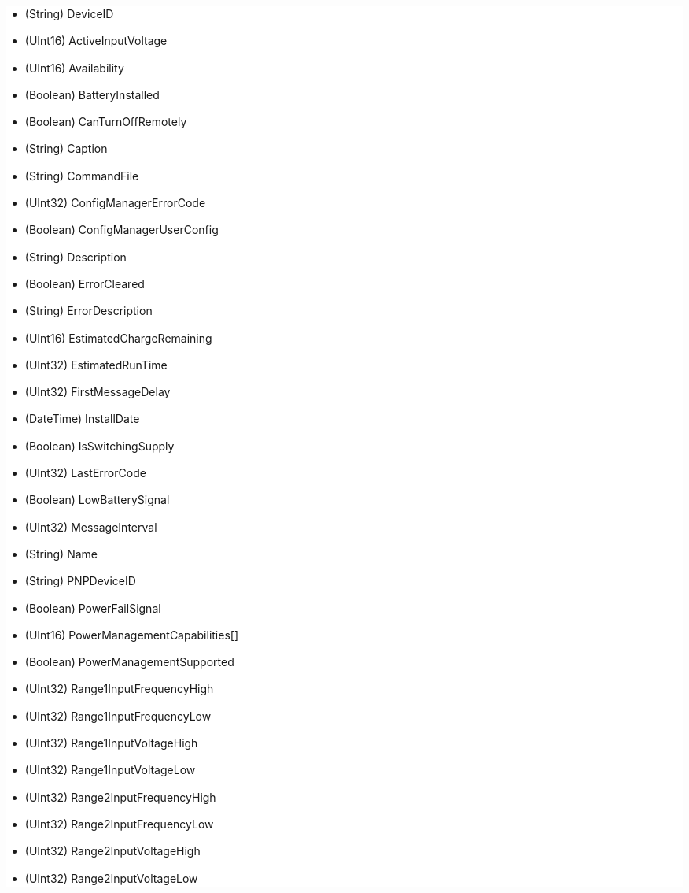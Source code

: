 
- (String) DeviceID

- (UInt16) ActiveInputVoltage

- (UInt16) Availability

- (Boolean) BatteryInstalled

- (Boolean) CanTurnOffRemotely

- (String) Caption

- (String) CommandFile

- (UInt32) ConfigManagerErrorCode

- (Boolean) ConfigManagerUserConfig

- (String) Description

- (Boolean) ErrorCleared

- (String) ErrorDescription

- (UInt16) EstimatedChargeRemaining

- (UInt32) EstimatedRunTime

- (UInt32) FirstMessageDelay

- (DateTime) InstallDate

- (Boolean) IsSwitchingSupply

- (UInt32) LastErrorCode

- (Boolean) LowBatterySignal

- (UInt32) MessageInterval

- (String) Name

- (String) PNPDeviceID

- (Boolean) PowerFailSignal

- (UInt16) PowerManagementCapabilities[]

- (Boolean) PowerManagementSupported

- (UInt32) Range1InputFrequencyHigh

- (UInt32) Range1InputFrequencyLow

- (UInt32) Range1InputVoltageHigh

- (UInt32) Range1InputVoltageLow

- (UInt32) Range2InputFrequencyHigh

- (UInt32) Range2InputFrequencyLow

- (UInt32) Range2InputVoltageHigh

- (UInt32) Range2InputVoltageLow
